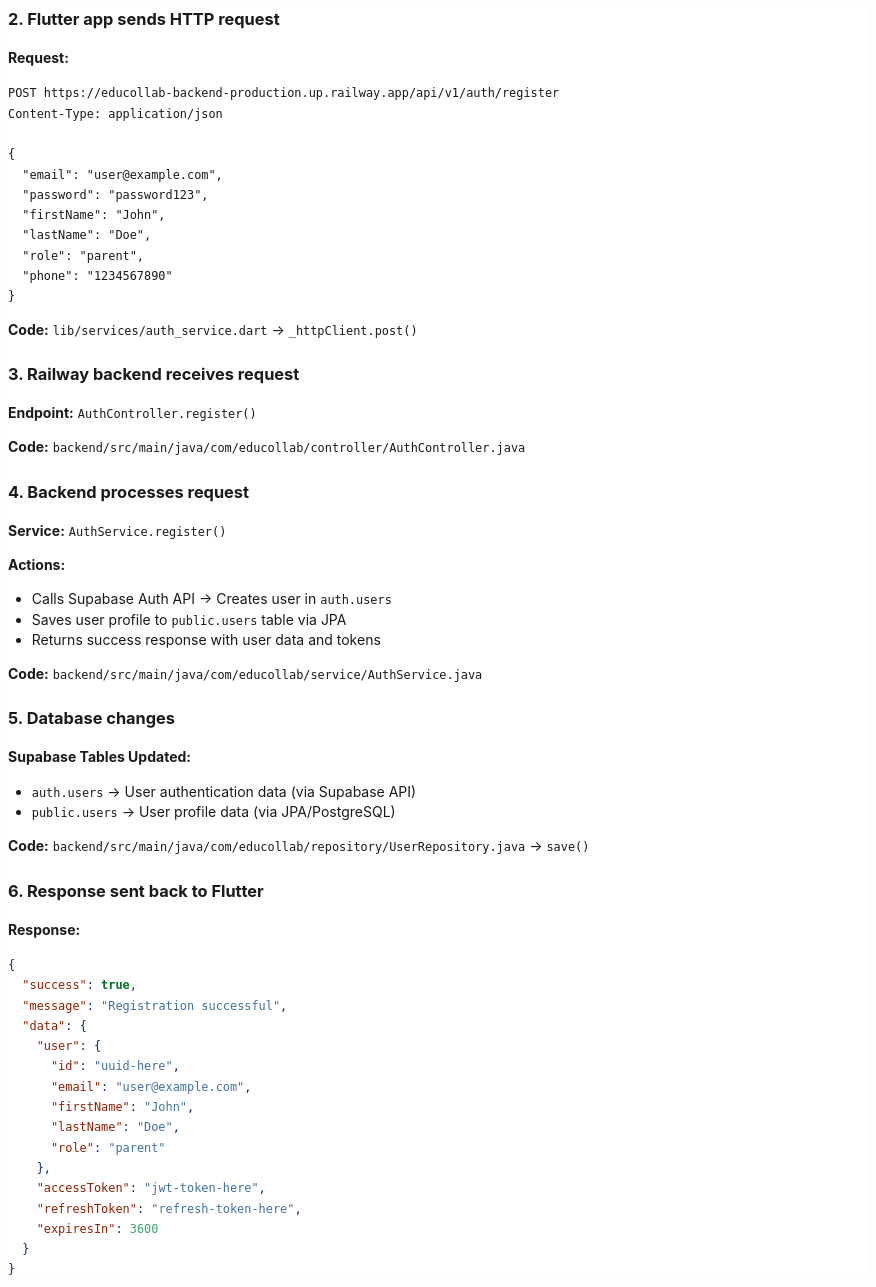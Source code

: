 ### 2. Flutter app sends HTTP request

**Request:**
```http
POST https://educollab-backend-production.up.railway.app/api/v1/auth/register
Content-Type: application/json

{
  "email": "user@example.com",
  "password": "password123",
  "firstName": "John",
  "lastName": "Doe",
  "role": "parent",
  "phone": "1234567890"
}
```

**Code:** `lib/services/auth_service.dart` → `_httpClient.post()`

### 3. Railway backend receives request

**Endpoint:** `AuthController.register()`

**Code:** `backend/src/main/java/com/educollab/controller/AuthController.java`

### 4. Backend processes request

**Service:** `AuthService.register()`

**Actions:**
- Calls Supabase Auth API → Creates user in `auth.users`
- Saves user profile to `public.users` table via JPA
- Returns success response with user data and tokens

**Code:** `backend/src/main/java/com/educollab/service/AuthService.java`

### 5. Database changes

**Supabase Tables Updated:**
- `auth.users` → User authentication data (via Supabase API)
- `public.users` → User profile data (via JPA/PostgreSQL)

**Code:** `backend/src/main/java/com/educollab/repository/UserRepository.java` → `save()`

### 6. Response sent back to Flutter

**Response:**
```json
{
  "success": true,
  "message": "Registration successful",
  "data": {
    "user": {
      "id": "uuid-here",
      "email": "user@example.com",
      "firstName": "John",
      "lastName": "Doe",
      "role": "parent"
    },
    "accessToken": "jwt-token-here",
    "refreshToken": "refresh-token-here",
    "expiresIn": 3600
  }
}
```
